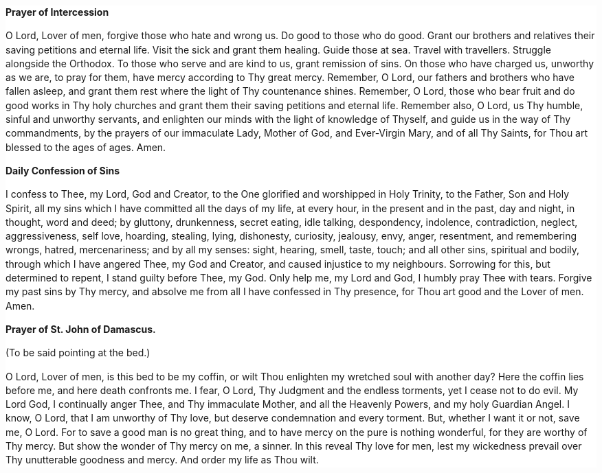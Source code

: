**Prayer of Intercession**

O Lord, Lover of men, forgive those who hate and wrong us. Do good to
those who do good. Grant our brothers and relatives their saving petitions
and eternal life. Visit the sick and grant them healing. Guide those at
sea. Travel with travellers. Struggle alongside the Orthodox. To those
who serve and are kind to us, grant remission of sins. On those who have
charged us, unworthy as we are, to pray for them, have mercy according
to Thy great mercy. Remember, O Lord, our fathers and brothers who have
fallen asleep, and grant them rest where the light of Thy countenance shines.
Remember, O Lord, those who bear fruit and do good works in Thy holy churches
and grant them their saving petitions and eternal life. Remember also,
O Lord, us Thy humble, sinful and unworthy servants, and enlighten our
minds with the light of knowledge of Thyself, and guide us in the way of
Thy commandments, by the prayers of our immaculate Lady, Mother of God,
and Ever-Virgin Mary, and of all Thy Saints, for Thou art blessed to the
ages of ages. Amen.

**Daily Confession of Sins**

I confess to Thee, my Lord, God and Creator, to the One glorified and
worshipped in Holy Trinity, to the Father, Son and Holy Spirit, all my
sins which I have committed all the days of my life, at every hour, in
the present and in the past, day and night, in thought, word and deed;
by gluttony, drunkenness, secret eating, idle talking, despondency, indolence,
contradiction, neglect, aggressiveness, self love, hoarding, stealing,
lying, dishonesty, curiosity, jealousy, envy, anger, resentment, and remembering
wrongs, hatred, mercenariness; and by all my senses: sight, hearing, smell,
taste, touch; and all other sins, spiritual
and bodily, through which I have angered Thee, my God and Creator,
and caused injustice to my neighbours. Sorrowing for this, but determined
to repent, I stand guilty before Thee, my God. Only help me, my Lord and
God, I humbly pray Thee with tears. Forgive my past sins by Thy mercy,
and absolve me from all I have confessed in Thy presence, for Thou art
good and the Lover of men. Amen.

**Prayer of St. John of
Damascus.**

(To be said pointing at the bed.)

O Lord, Lover of men, is this bed to be my coffin, or wilt Thou enlighten
my wretched soul with another day? Here the coffin lies before me, and
here death confronts me. I fear, O Lord, Thy Judgment and the endless torments,
yet I cease not to do evil.
My Lord God, I continually anger Thee, and Thy immaculate Mother, and
all the Heavenly Powers, and my holy Guardian Angel. I know, O Lord, that
I am unworthy of Thy love, but deserve condemnation and every torment.
But, whether I want it or not, save me, O Lord. For to save a good man
is no great thing, and to have mercy on the pure is nothing wonderful,
for they are worthy of Thy mercy. But show the wonder of Thy mercy on me,
a sinner. In this reveal Thy love for men, lest my wickedness prevail over
Thy unutterable goodness and mercy. And order my life as Thou wilt.
